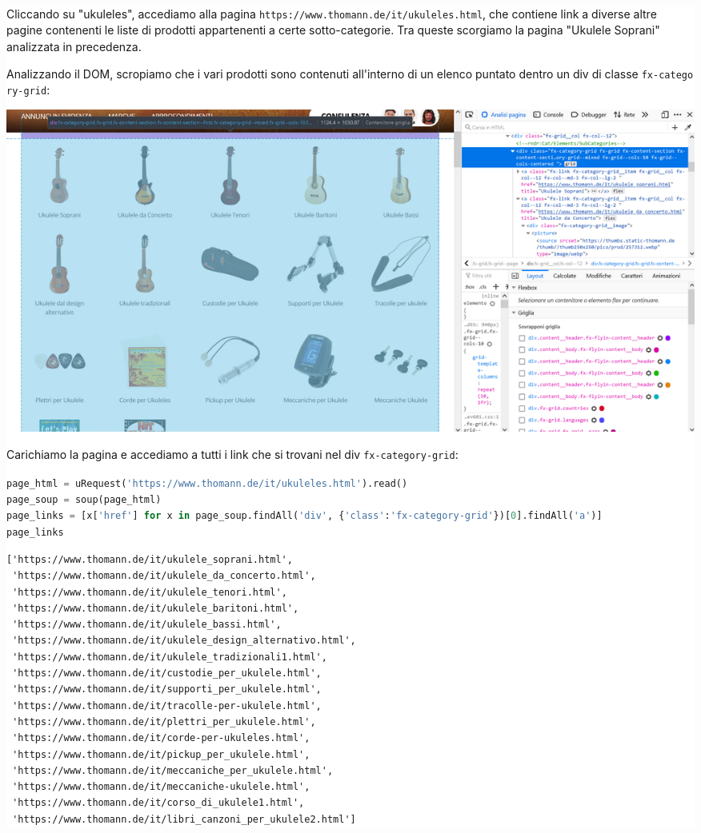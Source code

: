 Cliccando su "ukuleles", accediamo alla pagina `https://www.thomann.de/it/ukuleles.html`, che contiene link a diverse altre pagine contenenti le liste di prodotti appartenenti a certe sotto-categorie. Tra queste scorgiamo la pagina "Ukulele Soprani" analizzata in precedenza.

Analizzando il DOM, scropiamo che i vari prodotti sono contenuti all'interno di un elenco puntato dentro un div di classe `fx-category-grid`:

<img width=100% src='img/inspect_subcategories.png'>

Carichiamo la pagina e accediamo a tutti i link che si trovani nel div `fx-category-grid`:


```python
page_html = uRequest('https://www.thomann.de/it/ukuleles.html').read()
page_soup = soup(page_html)
page_links = [x['href'] for x in page_soup.findAll('div', {'class':'fx-category-grid'})[0].findAll('a')]
page_links
```




    ['https://www.thomann.de/it/ukulele_soprani.html',
     'https://www.thomann.de/it/ukulele_da_concerto.html',
     'https://www.thomann.de/it/ukulele_tenori.html',
     'https://www.thomann.de/it/ukulele_baritoni.html',
     'https://www.thomann.de/it/ukulele_bassi.html',
     'https://www.thomann.de/it/ukulele_design_alternativo.html',
     'https://www.thomann.de/it/ukulele_tradizionali1.html',
     'https://www.thomann.de/it/custodie_per_ukulele.html',
     'https://www.thomann.de/it/supporti_per_ukulele.html',
     'https://www.thomann.de/it/tracolle-per-ukulele.html',
     'https://www.thomann.de/it/plettri_per_ukulele.html',
     'https://www.thomann.de/it/corde-per-ukuleles.html',
     'https://www.thomann.de/it/pickup_per_ukulele.html',
     'https://www.thomann.de/it/meccaniche_per_ukulele.html',
     'https://www.thomann.de/it/meccaniche-ukulele.html',
     'https://www.thomann.de/it/corso_di_ukulele1.html',
     'https://www.thomann.de/it/libri_canzoni_per_ukulele2.html']
